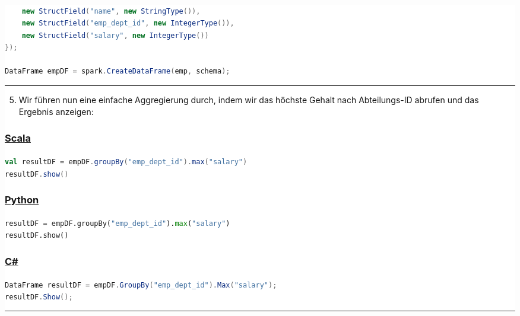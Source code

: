 ```csharp
    new StructField("name", new StringType()),
    new StructField("emp_dept_id", new IntegerType()),
    new StructField("salary", new IntegerType())
});

DataFrame empDF = spark.CreateDataFrame(emp, schema);
```
---

5. Wir führen nun eine einfache Aggregierung durch, indem wir das höchste Gehalt nach Abteilungs-ID abrufen und das Ergebnis anzeigen:

### <a name="scala"></a>[Scala](#tab/scala1)

```scala
val resultDF = empDF.groupBy("emp_dept_id").max("salary")
resultDF.show()
```

### <a name="python"></a>[Python](#tab/python1)

```python
resultDF = empDF.groupBy("emp_dept_id").max("salary")
resultDF.show()
```

### <a name="c"></a>[C#](#tab/csharp1)

```csharp
DataFrame resultDF = empDF.GroupBy("emp_dept_id").Max("salary");
resultDF.Show();
```
---
